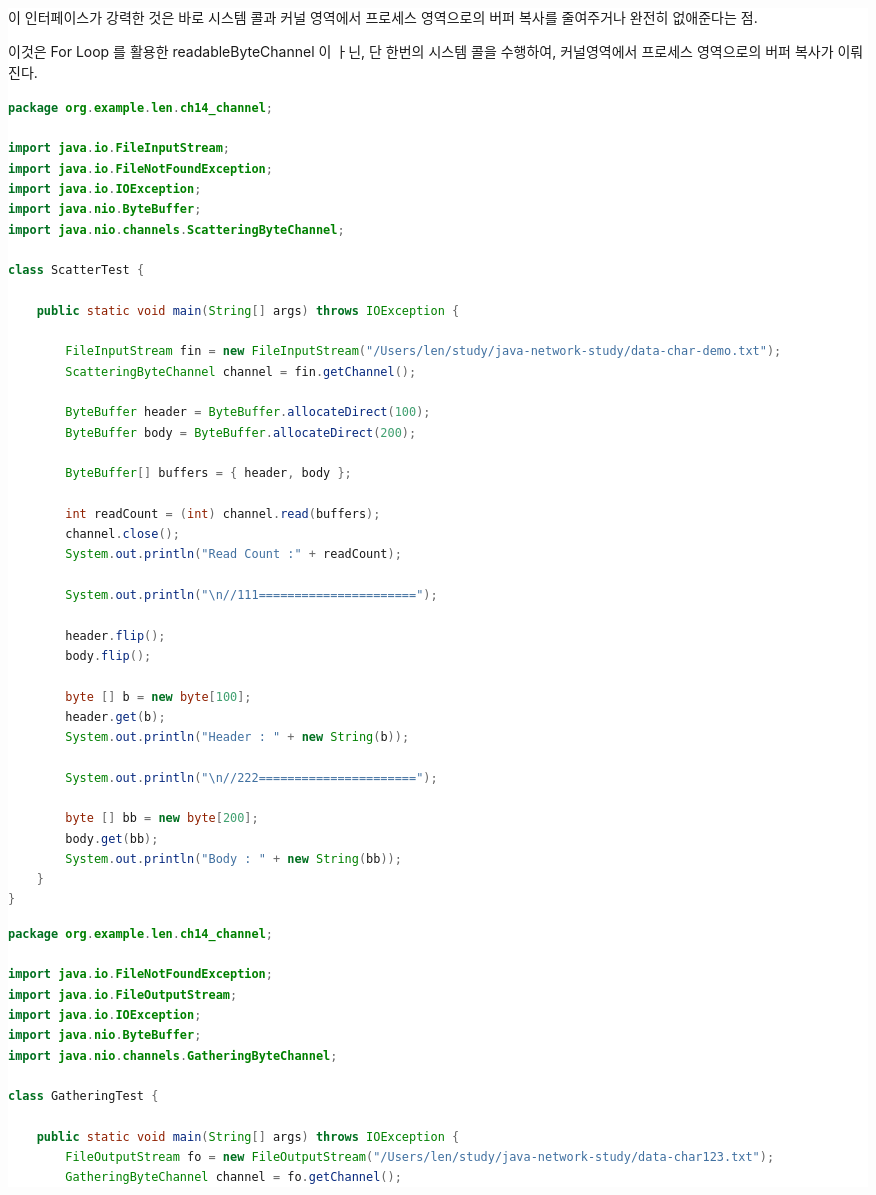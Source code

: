 이 인터페이스가 강력한 것은 바로 시스템 콜과 커널 영역에서 프로세스 영역으로의 버퍼 복사를 줄여주거나 완전히 없애준다는 점.



이것은 For Loop 를 활용한 readableByteChannel 이 ㅏ닌, 단 한번의 시스템 콜을 수행하여, 커널영역에서 프로세스 영역으로의 버퍼 복사가 이뤄진다.



```java
package org.example.len.ch14_channel;

import java.io.FileInputStream;
import java.io.FileNotFoundException;
import java.io.IOException;
import java.nio.ByteBuffer;
import java.nio.channels.ScatteringByteChannel;

class ScatterTest {

    public static void main(String[] args) throws IOException {

        FileInputStream fin = new FileInputStream("/Users/len/study/java-network-study/data-char-demo.txt");
        ScatteringByteChannel channel = fin.getChannel();

        ByteBuffer header = ByteBuffer.allocateDirect(100);
        ByteBuffer body = ByteBuffer.allocateDirect(200);

        ByteBuffer[] buffers = { header, body };

        int readCount = (int) channel.read(buffers);
        channel.close();
        System.out.println("Read Count :" + readCount);

        System.out.println("\n//111======================");

        header.flip();
        body.flip();

        byte [] b = new byte[100];
        header.get(b);
        System.out.println("Header : " + new String(b));

        System.out.println("\n//222======================");

        byte [] bb = new byte[200];
        body.get(bb);
        System.out.println("Body : " + new String(bb));
    }
}
```

```java
package org.example.len.ch14_channel;

import java.io.FileNotFoundException;
import java.io.FileOutputStream;
import java.io.IOException;
import java.nio.ByteBuffer;
import java.nio.channels.GatheringByteChannel;

class GatheringTest {

    public static void main(String[] args) throws IOException {
        FileOutputStream fo = new FileOutputStream("/Users/len/study/java-network-study/data-char123.txt");
        GatheringByteChannel channel = fo.getChannel();
```